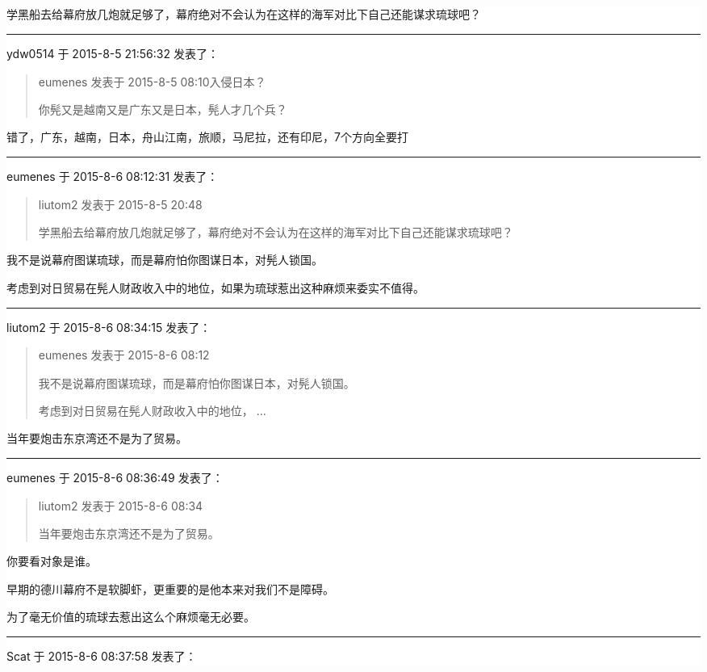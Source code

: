 

学黑船去给幕府放几炮就足够了，幕府绝对不会认为在这样的海军对比下自己还能谋求琉球吧？

---------

ydw0514 于 2015-8-5 21:56:32 发表了：

> eumenes 发表于 2015-8-5 08:10入侵日本？
> 
> 你髡又是越南又是广东又是日本，髡人才几个兵？



错了，广东，越南，日本，舟山江南，旅顺，马尼拉，还有印尼，7个方向全要打

---------

eumenes 于 2015-8-6 08:12:31 发表了：

> liutom2 发表于 2015-8-5 20:48
> 
> 学黑船去给幕府放几炮就足够了，幕府绝对不会认为在这样的海军对比下自己还能谋求琉球吧？



我不是说幕府图谋琉球，而是幕府怕你图谋日本，对髡人锁国。

考虑到对日贸易在髡人财政收入中的地位，如果为琉球惹出这种麻烦来委实不值得。

---------

liutom2 于 2015-8-6 08:34:15 发表了：

> eumenes 发表于 2015-8-6 08:12
> 
> 我不是说幕府图谋琉球，而是幕府怕你图谋日本，对髡人锁国。
> 
> 考虑到对日贸易在髡人财政收入中的地位， ...



当年要炮击东京湾还不是为了贸易。

---------

eumenes 于 2015-8-6 08:36:49 发表了：

> liutom2 发表于 2015-8-6 08:34
> 
> 当年要炮击东京湾还不是为了贸易。



你要看对象是谁。

早期的德川幕府不是软脚虾，更重要的是他本来对我们不是障碍。

为了毫无价值的琉球去惹出这么个麻烦毫无必要。

---------

Scat 于 2015-8-6 08:37:58 发表了：

